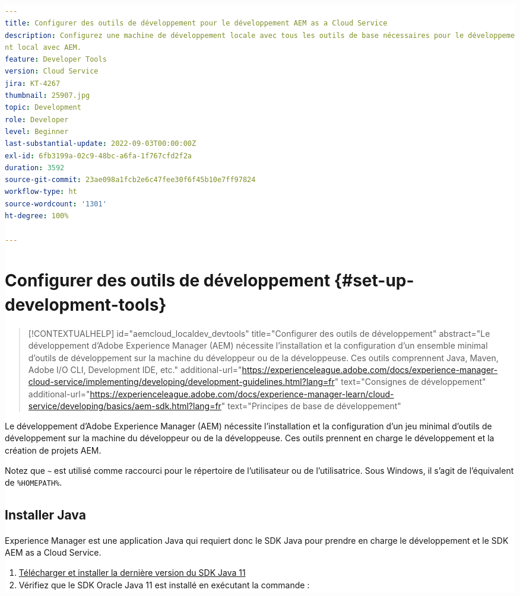 ```yaml
---
title: Configurer des outils de développement pour le développement AEM as a Cloud Service
description: Configurez une machine de développement locale avec tous les outils de base nécessaires pour le développement local avec AEM.
feature: Developer Tools
version: Cloud Service
jira: KT-4267
thumbnail: 25907.jpg
topic: Development
role: Developer
level: Beginner
last-substantial-update: 2022-09-03T00:00:00Z
exl-id: 6fb3199a-02c9-48bc-a6fa-1f767cfd2f2a
duration: 3592
source-git-commit: 23ae098a1fcb2e6c47fee30f6f45b10e7ff97824
workflow-type: ht
source-wordcount: '1301'
ht-degree: 100%

---
```


# Configurer des outils de développement {#set-up-development-tools}

>[!CONTEXTUALHELP]
>id="aemcloud_localdev_devtools"
>title="Configurer des outils de développement"
>abstract="Le développement d’Adobe Experience Manager (AEM) nécessite l’installation et la configuration d’un ensemble minimal d’outils de développement sur la machine du développeur ou de la développeuse. Ces outils comprennent Java, Maven, Adobe I/O CLI, Development IDE, etc."
>additional-url="https://experienceleague.adobe.com/docs/experience-manager-cloud-service/implementing/developing/development-guidelines.html?lang=fr" text="Consignes de développement"
>additional-url="https://experienceleague.adobe.com/docs/experience-manager-learn/cloud-service/developing/basics/aem-sdk.html?lang=fr" text="Principes de base de développement"

Le développement d’Adobe Experience Manager (AEM) nécessite l’installation et la configuration d’un jeu minimal d’outils de développement sur la machine du développeur ou de la développeuse. Ces outils prennent en charge le développement et la création de projets AEM.

Notez que `~` est utilisé comme raccourci pour le répertoire de l’utilisateur ou de l’utilisatrice. Sous Windows, il s’agit de l’équivalent de `%HOMEPATH%`.

## Installer Java

Experience Manager est une application Java qui requiert donc le SDK Java pour prendre en charge le développement et le SDK AEM as a Cloud Service.

1. [Télécharger et installer la dernière version du SDK Java 11](https://experience.adobe.com/#/downloads/content/software-distribution/en/general.html?1_group.propertyvalues.property=.%2Fjcr%3Acontent%2Fmetadata%2Fdc%3AsoftwareType&amp;1_group.propertyvalues.operation=equals&amp;1_group.propertyvalues.0_values=software-type%3Atooling&amp;fulltext=Oracle%7E+JDK%7E+11%7E&amp;orderby=%40jcr%3Acontent%2Fjcr%3AlastModified&amp;orderby.sort=desc&amp;layout=list&amp;p.offset=0&amp;p.limit=14)
1. Vérifiez que le SDK Oracle Java 11 est installé en exécutant la commande :
